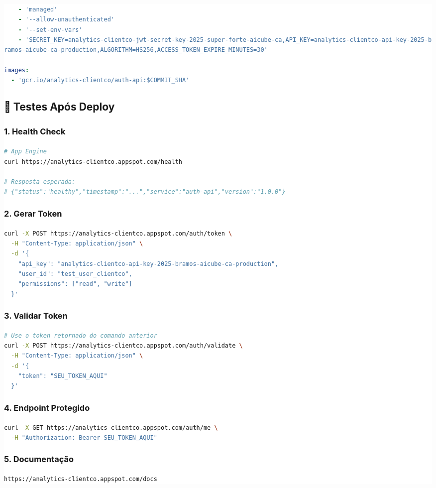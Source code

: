 ```yaml
    - 'managed'
    - '--allow-unauthenticated'
    - '--set-env-vars'
    - 'SECRET_KEY=analytics-clientco-jwt-secret-key-2025-super-forte-aicube-ca,API_KEY=analytics-clientco-api-key-2025-bramos-aicube-ca-production,ALGORITHM=HS256,ACCESS_TOKEN_EXPIRE_MINUTES=30'

images:
  - 'gcr.io/analytics-clientco/auth-api:$COMMIT_SHA'
```

## 🧪 Testes Após Deploy

### 1. Health Check
```bash
# App Engine
curl https://analytics-clientco.appspot.com/health

# Resposta esperada:
# {"status":"healthy","timestamp":"...","service":"auth-api","version":"1.0.0"}
```

### 2. Gerar Token
```bash
curl -X POST https://analytics-clientco.appspot.com/auth/token \
  -H "Content-Type: application/json" \
  -d '{
    "api_key": "analytics-clientco-api-key-2025-bramos-aicube-ca-production",
    "user_id": "test_user_clientco",
    "permissions": ["read", "write"]
  }'
```

### 3. Validar Token
```bash
# Use o token retornado do comando anterior
curl -X POST https://analytics-clientco.appspot.com/auth/validate \
  -H "Content-Type: application/json" \
  -d '{
    "token": "SEU_TOKEN_AQUI"
  }'
```

### 4. Endpoint Protegido
```bash
curl -X GET https://analytics-clientco.appspot.com/auth/me \
  -H "Authorization: Bearer SEU_TOKEN_AQUI"
```

### 5. Documentação
```
https://analytics-clientco.appspot.com/docs
```
